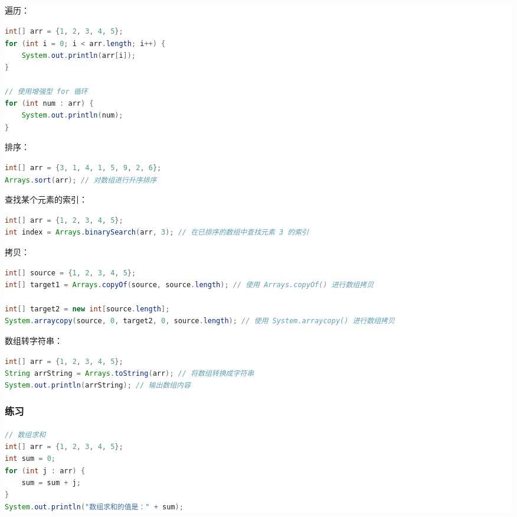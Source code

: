 遍历：

````java
int[] arr = {1, 2, 3, 4, 5};
for (int i = 0; i < arr.length; i++) {
    System.out.println(arr[i]);
}

// 使用增强型 for 循环
for (int num : arr) {
    System.out.println(num);
}
````

排序：

````java
int[] arr = {3, 1, 4, 1, 5, 9, 2, 6};
Arrays.sort(arr); // 对数组进行升序排序
````

查找某个元素的索引：

````java
int[] arr = {1, 2, 3, 4, 5};
int index = Arrays.binarySearch(arr, 3); // 在已排序的数组中查找元素 3 的索引
````

拷贝：

````java
int[] source = {1, 2, 3, 4, 5};
int[] target1 = Arrays.copyOf(source, source.length); // 使用 Arrays.copyOf() 进行数组拷贝

int[] target2 = new int[source.length];
System.arraycopy(source, 0, target2, 0, source.length); // 使用 System.arraycopy() 进行数组拷贝
````

数组转字符串：

````java
int[] arr = {1, 2, 3, 4, 5};
String arrString = Arrays.toString(arr); // 将数组转换成字符串
System.out.println(arrString); // 输出数组内容
````

### 练习

```java
// 数组求和
int[] arr = {1, 2, 3, 4, 5};
int sum = 0;
for (int j : arr) {
    sum = sum + j;
}
System.out.println("数组求和的值是：" + sum);
```
